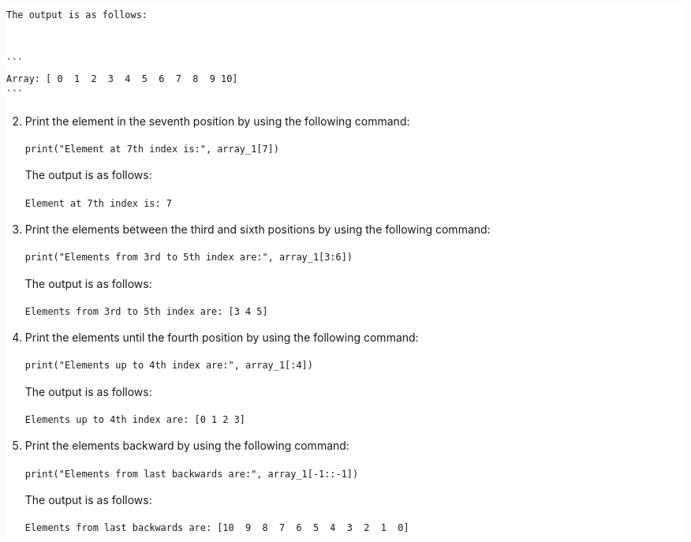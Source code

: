     The output is as follows:

    
    ```
    Array: [ 0  1  2  3  4  5  6  7  8  9 10]
    ```

2.  Print the element in the seventh position by using the following
    command:

    
    ```
    print("Element at 7th index is:", array_1[7])
    ```

    The output is as follows:

    
    ```
    Element at 7th index is: 7
    ```

3.  Print the elements between the third and sixth positions by using
    the following command:

    
    ```
    print("Elements from 3rd to 5th index are:", array_1[3:6])
    ```

    The output is as follows:

    
    ```
    Elements from 3rd to 5th index are: [3 4 5]
    ```

4.  Print the elements until the fourth position by using the following
    command:

    
    ```
    print("Elements up to 4th index are:", array_1[:4])
    ```

    The output is as follows:

    
    ```
    Elements up to 4th index are: [0 1 2 3]
    ```

5.  Print the elements backward by using the following command:

    
    ```
    print("Elements from last backwards are:", array_1[-1::-1])
    ```

    The output is as follows:

    
    ```
    Elements from last backwards are: [10  9  8  7  6  5  4  3  2  1  0]
    ```
